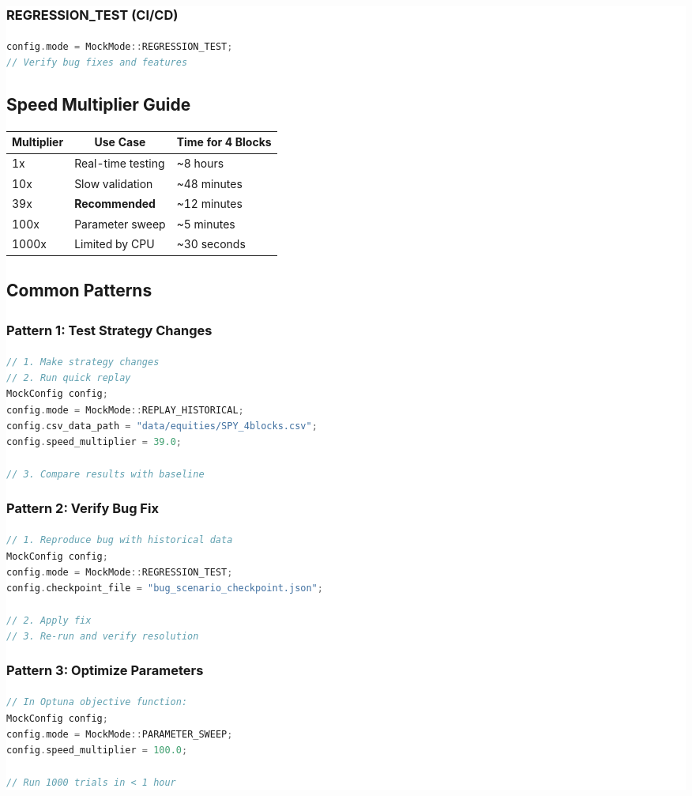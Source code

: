 ### REGRESSION_TEST (CI/CD)
```cpp
config.mode = MockMode::REGRESSION_TEST;
// Verify bug fixes and features
```

## Speed Multiplier Guide

| Multiplier | Use Case | Time for 4 Blocks |
|-----------|----------|-------------------|
| 1x | Real-time testing | ~8 hours |
| 10x | Slow validation | ~48 minutes |
| 39x | **Recommended** | ~12 minutes |
| 100x | Parameter sweep | ~5 minutes |
| 1000x | Limited by CPU | ~30 seconds |

## Common Patterns

### Pattern 1: Test Strategy Changes
```cpp
// 1. Make strategy changes
// 2. Run quick replay
MockConfig config;
config.mode = MockMode::REPLAY_HISTORICAL;
config.csv_data_path = "data/equities/SPY_4blocks.csv";
config.speed_multiplier = 39.0;

// 3. Compare results with baseline
```

### Pattern 2: Verify Bug Fix
```cpp
// 1. Reproduce bug with historical data
MockConfig config;
config.mode = MockMode::REGRESSION_TEST;
config.checkpoint_file = "bug_scenario_checkpoint.json";

// 2. Apply fix
// 3. Re-run and verify resolution
```

### Pattern 3: Optimize Parameters
```cpp
// In Optuna objective function:
MockConfig config;
config.mode = MockMode::PARAMETER_SWEEP;
config.speed_multiplier = 100.0;

// Run 1000 trials in < 1 hour
```
